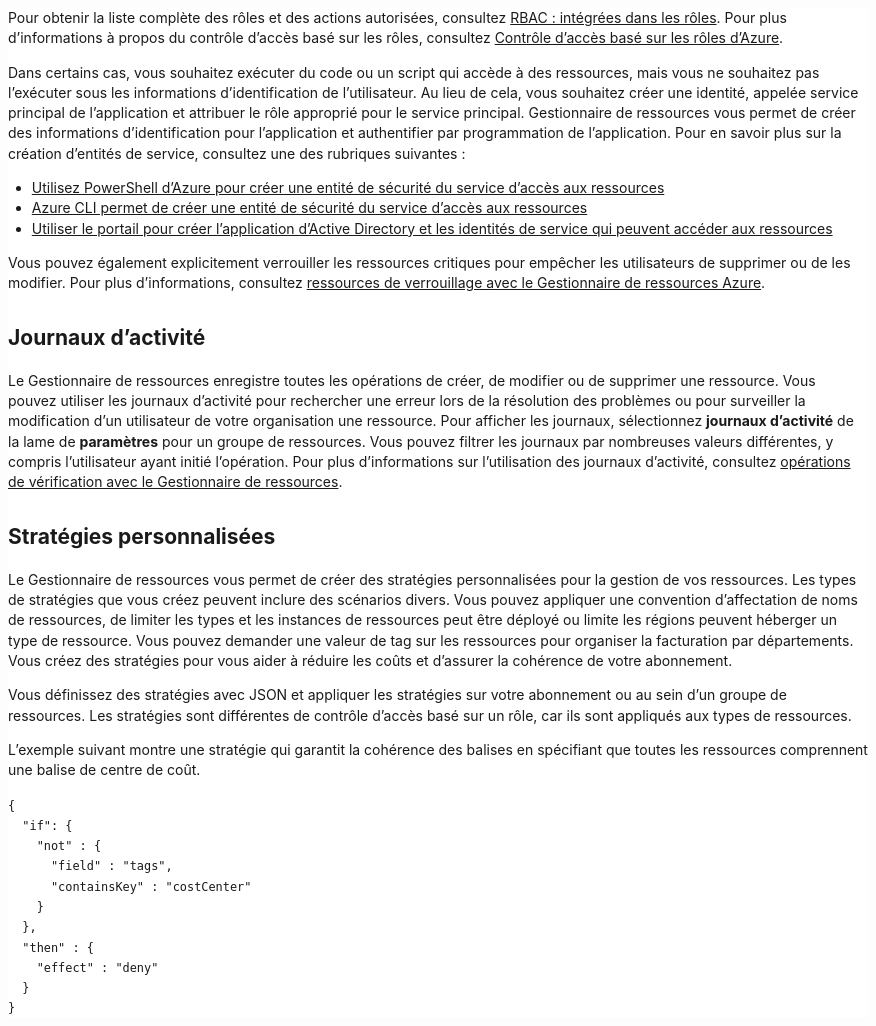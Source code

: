 Pour obtenir la liste complète des rôles et des actions autorisées, consultez [RBAC : intégrées dans les rôles](../active-directory/role-based-access-built-in-roles.md). Pour plus d’informations à propos du contrôle d’accès basé sur les rôles, consultez [Contrôle d’accès basé sur les rôles d’Azure](../active-directory/role-based-access-control-configure.md). 

Dans certains cas, vous souhaitez exécuter du code ou un script qui accède à des ressources, mais vous ne souhaitez pas l’exécuter sous les informations d’identification de l’utilisateur. Au lieu de cela, vous souhaitez créer une identité, appelée service principal de l’application et attribuer le rôle approprié pour le service principal. Gestionnaire de ressources vous permet de créer des informations d’identification pour l’application et authentifier par programmation de l’application. Pour en savoir plus sur la création d’entités de service, consultez une des rubriques suivantes :

- [Utilisez PowerShell d’Azure pour créer une entité de sécurité du service d’accès aux ressources](../resource-group-authenticate-service-principal.md)
- [Azure CLI permet de créer une entité de sécurité du service d’accès aux ressources](../resource-group-authenticate-service-principal-cli.md)
- [Utiliser le portail pour créer l’application d’Active Directory et les identités de service qui peuvent accéder aux ressources](../resource-group-create-service-principal-portal.md)

Vous pouvez également explicitement verrouiller les ressources critiques pour empêcher les utilisateurs de supprimer ou de les modifier. Pour plus d’informations, consultez [ressources de verrouillage avec le Gestionnaire de ressources Azure](../resource-group-lock-resources.md).

## <a name="activity-logs"></a>Journaux d’activité

Le Gestionnaire de ressources enregistre toutes les opérations de créer, de modifier ou de supprimer une ressource. Vous pouvez utiliser les journaux d’activité pour rechercher une erreur lors de la résolution des problèmes ou pour surveiller la modification d’un utilisateur de votre organisation une ressource. Pour afficher les journaux, sélectionnez **journaux d’activité** de la lame de **paramètres** pour un groupe de ressources. Vous pouvez filtrer les journaux par nombreuses valeurs différentes, y compris l’utilisateur ayant initié l’opération. Pour plus d’informations sur l’utilisation des journaux d’activité, consultez [opérations de vérification avec le Gestionnaire de ressources](../resource-group-audit.md).

## <a name="customized-policies"></a>Stratégies personnalisées

Le Gestionnaire de ressources vous permet de créer des stratégies personnalisées pour la gestion de vos ressources. Les types de stratégies que vous créez peuvent inclure des scénarios divers. Vous pouvez appliquer une convention d’affectation de noms de ressources, de limiter les types et les instances de ressources peut être déployé ou limite les régions peuvent héberger un type de ressource. Vous pouvez demander une valeur de tag sur les ressources pour organiser la facturation par départements. Vous créez des stratégies pour vous aider à réduire les coûts et d’assurer la cohérence de votre abonnement. 

Vous définissez des stratégies avec JSON et appliquer les stratégies sur votre abonnement ou au sein d’un groupe de ressources. Les stratégies sont différentes de contrôle d’accès basé sur un rôle, car ils sont appliqués aux types de ressources.

L’exemple suivant montre une stratégie qui garantit la cohérence des balises en spécifiant que toutes les ressources comprennent une balise de centre de coût.

    {
      "if": {
        "not" : {
          "field" : "tags",
          "containsKey" : "costCenter"
        }
      },
      "then" : {
        "effect" : "deny"
      }
    }
